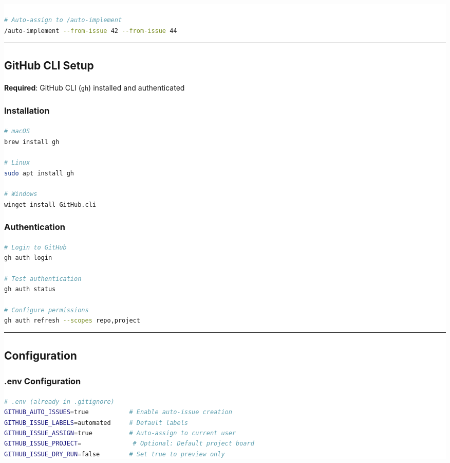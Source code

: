 ```bash

# Auto-assign to /auto-implement
/auto-implement --from-issue 42 --from-issue 44
```

---

## GitHub CLI Setup

**Required**: GitHub CLI (`gh`) installed and authenticated

### Installation

```bash
# macOS
brew install gh

# Linux
sudo apt install gh

# Windows
winget install GitHub.cli
```

### Authentication

```bash
# Login to GitHub
gh auth login

# Test authentication
gh auth status

# Configure permissions
gh auth refresh --scopes repo,project
```

---

## Configuration

### .env Configuration

```bash
# .env (already in .gitignore)
GITHUB_AUTO_ISSUES=true           # Enable auto-issue creation
GITHUB_ISSUE_LABELS=automated     # Default labels
GITHUB_ISSUE_ASSIGN=true          # Auto-assign to current user
GITHUB_ISSUE_PROJECT=              # Optional: Default project board
GITHUB_ISSUE_DRY_RUN=false        # Set true to preview only
```
